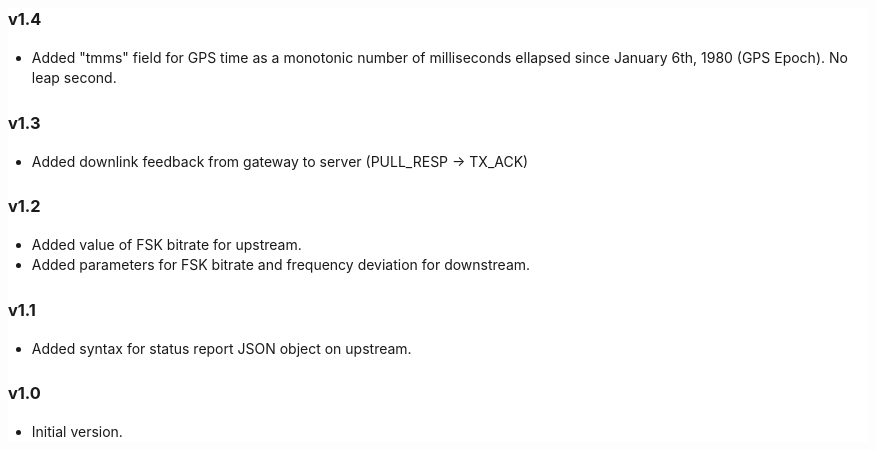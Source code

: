 ### v1.4 ###
* Added "tmms" field for GPS time as a monotonic number of milliseconds
ellapsed since January 6th, 1980 (GPS Epoch). No leap second.

### v1.3 ###

* Added downlink feedback from gateway to server (PULL_RESP -> TX_ACK)

### v1.2 ###

* Added value of FSK bitrate for upstream.
* Added parameters for FSK bitrate and frequency deviation for downstream.

### v1.1 ###

* Added syntax for status report JSON object on upstream.

### v1.0 ###

* Initial version.
